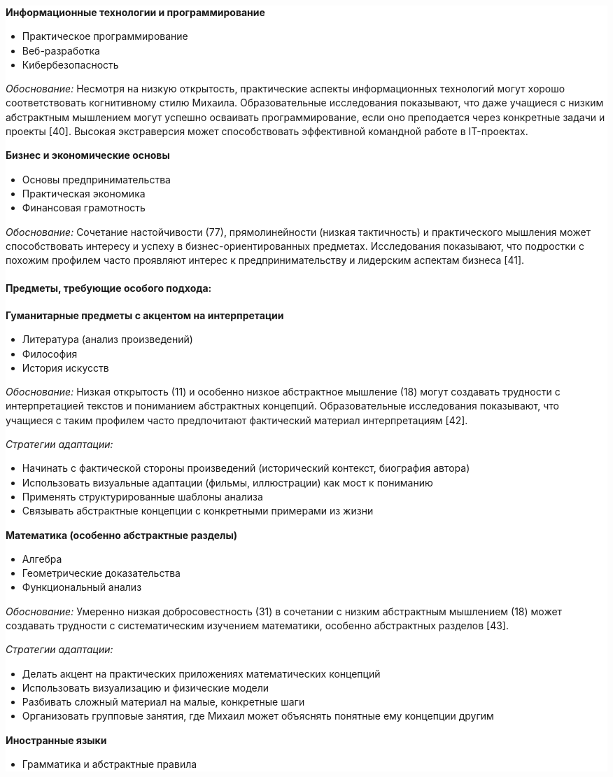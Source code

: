 **Информационные технологии и программирование**
* Практическое программирование
* Веб-разработка
* Кибербезопасность

*Обоснование:* Несмотря на низкую открытость, практические аспекты информационных технологий могут хорошо соответствовать когнитивному стилю Михаила. Образовательные исследования показывают, что даже учащиеся с низким абстрактным мышлением могут успешно осваивать программирование, если оно преподается через конкретные задачи и проекты [40]. Высокая экстраверсия может способствовать эффективной командной работе в IT-проектах.

**Бизнес и экономические основы**
* Основы предпринимательства
* Практическая экономика
* Финансовая грамотность

*Обоснование:* Сочетание настойчивости (77), прямолинейности (низкая тактичность) и практического мышления может способствовать интересу и успеху в бизнес-ориентированных предметах. Исследования показывают, что подростки с похожим профилем часто проявляют интерес к предпринимательству и лидерским аспектам бизнеса [41].

#### Предметы, требующие особого подхода:

**Гуманитарные предметы с акцентом на интерпретации**
* Литература (анализ произведений)
* Философия
* История искусств

*Обоснование:* Низкая открытость (11) и особенно низкое абстрактное мышление (18) могут создавать трудности с интерпретацией текстов и пониманием абстрактных концепций. Образовательные исследования показывают, что учащиеся с таким профилем часто предпочитают фактический материал интерпретациям [42].

*Стратегии адаптации:* 
* Начинать с фактической стороны произведений (исторический контекст, биография автора)
* Использовать визуальные адаптации (фильмы, иллюстрации) как мост к пониманию
* Применять структурированные шаблоны анализа
* Связывать абстрактные концепции с конкретными примерами из жизни

**Математика (особенно абстрактные разделы)**
* Алгебра
* Геометрические доказательства
* Функциональный анализ

*Обоснование:* Умеренно низкая добросовестность (31) в сочетании с низким абстрактным мышлением (18) может создавать трудности с систематическим изучением математики, особенно абстрактных разделов [43].

*Стратегии адаптации:*
* Делать акцент на практических приложениях математических концепций
* Использовать визуализацию и физические модели
* Разбивать сложный материал на малые, конкретные шаги
* Организовать групповые занятия, где Михаил может объяснять понятные ему концепции другим

**Иностранные языки**
* Грамматика и абстрактные правила
